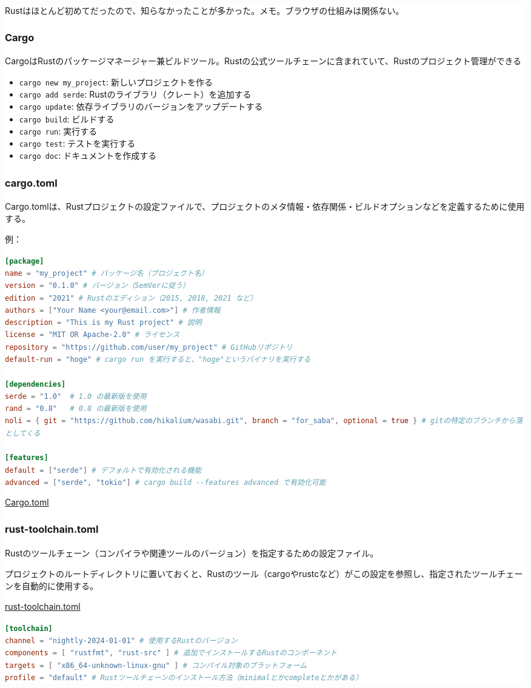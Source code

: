 Rustはほとんど初めてだったので、知らなかったことが多かった。メモ。ブラウザの仕組みは関係ない。

### Cargo

CargoはRustのパッケージマネージャー兼ビルドツール。Rustの公式ツールチェーンに含まれていて、Rustのプロジェクト管理ができる

*   `cargo new my_project`: 新しいプロジェクトを作る
*   `cargo add serde`: Rustのライブラリ（クレート）を追加する
*   `cargo update`: 依存ライブラリのバージョンをアップデートする
*   `cargo build`: ビルドする
*   `cargo run`: 実行する
*   `cargo test`: テストを実行する
*   `cargo doc`: ドキュメントを作成する

### cargo.toml

Cargo.tomlは、Rustプロジェクトの設定ファイルで、プロジェクトのメタ情報・依存関係・ビルドオプションなどを定義するために使用する。

例：

```toml
[package]
name = "my_project" # パッケージ名（プロジェクト名）
version = "0.1.0" # バージョン（SemVerに従う）
edition = "2021" # Rustのエディション（2015, 2018, 2021 など）
authors = ["Your Name <your@email.com>"] # 作者情報
description = "This is my Rust project" # 説明
license = "MIT OR Apache-2.0" # ライセンス
repository = "https://github.com/user/my_project" # GitHubリポジトリ
default-run = "hoge" # cargo run を実行すると、"hoge"というバイナリを実行する

[dependencies]
serde = "1.0"  # 1.0 の最新版を使用
rand = "0.8"   # 0.8 の最新版を使用
noli = { git = "https://github.com/hikalium/wasabi.git", branch = "for_saba", optional = true } # gitの特定のブランチから落としてくる

[features]
default = ["serde"] # デフォルトで有効化される機能
advanced = ["serde", "tokio"] # cargo build --features advanced で有効化可能
```

[Cargo.toml](https://github.com/d0iasm/sababook/blob/main/ch7/saba/Cargo.toml)

### rust-toolchain.toml

Rustのツールチェーン（コンパイラや関連ツールのバージョン）を指定するための設定ファイル。

プロジェクトのルートディレクトリに置いておくと、Rustのツール（cargoやrustcなど）がこの設定を参照し、指定されたツールチェーンを自動的に使用する。

[rust-toolchain.toml](https://github.com/d0iasm/sababook/blob/main/ch7/saba/rust-toolchain.toml)

```toml
[toolchain]
channel = "nightly-2024-01-01" # 使用するRustのバージョン
components = [ "rustfmt", "rust-src" ] # 追加でインストールするRustのコンポーネント
targets = [ "x86_64-unknown-linux-gnu" ] # コンパイル対象のプラットフォーム
profile = "default" # Rustツールチェーンのインストール方法（minimalとかcompleteとかがある）
```
